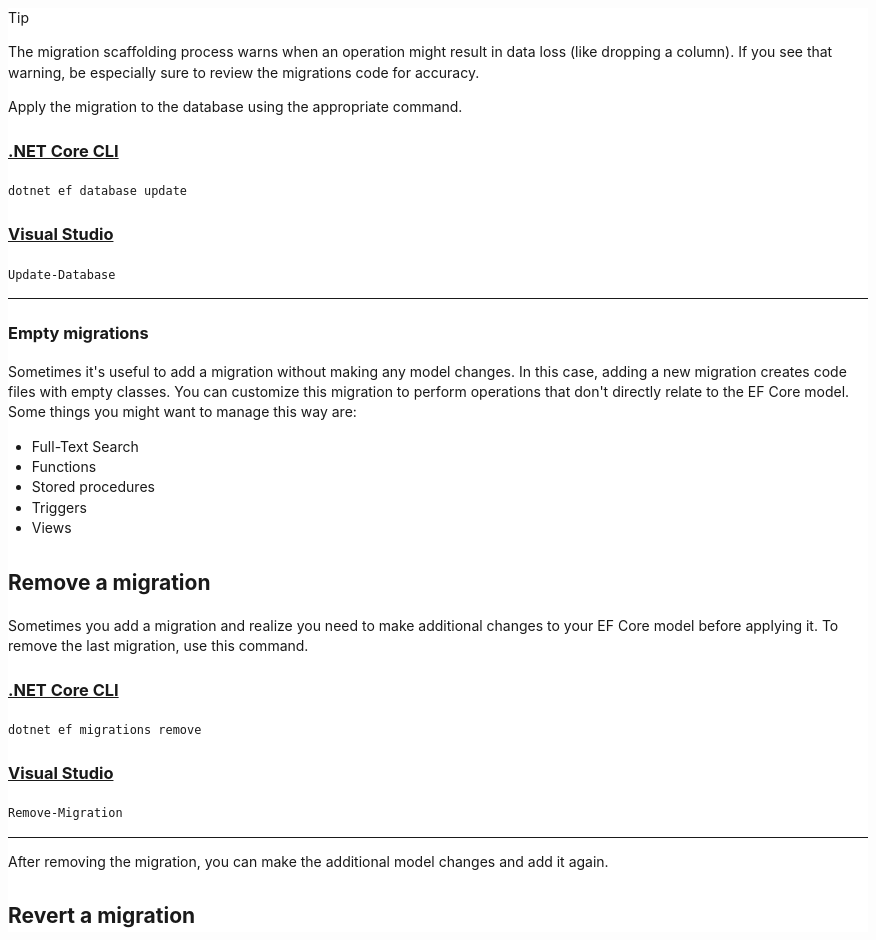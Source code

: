 > [!TIP]
> The migration scaffolding process warns when an operation might result in data loss (like dropping a column). If you see that warning, be especially sure to review the migrations code for accuracy.

Apply the migration to the database using the appropriate command.

### [.NET Core CLI](#tab/dotnet-core-cli)

```dotnetcli
dotnet ef database update
```

### [Visual Studio](#tab/vs)

``` powershell
Update-Database
```

***

### Empty migrations

Sometimes it's useful to add a migration without making any model changes. In this case, adding a new migration creates code files with empty classes. You can customize this migration to perform operations that don't directly relate to the EF Core model. Some things you might want to manage this way are:

* Full-Text Search
* Functions
* Stored procedures
* Triggers
* Views

## Remove a migration

Sometimes you add a migration and realize you need to make additional changes to your EF Core model before applying it. To remove the last migration, use this command.

### [.NET Core CLI](#tab/dotnet-core-cli)

```dotnetcli
dotnet ef migrations remove
```

### [Visual Studio](#tab/vs)

``` powershell
Remove-Migration
```

***

After removing the migration, you can make the additional model changes and add it again.

## Revert a migration
